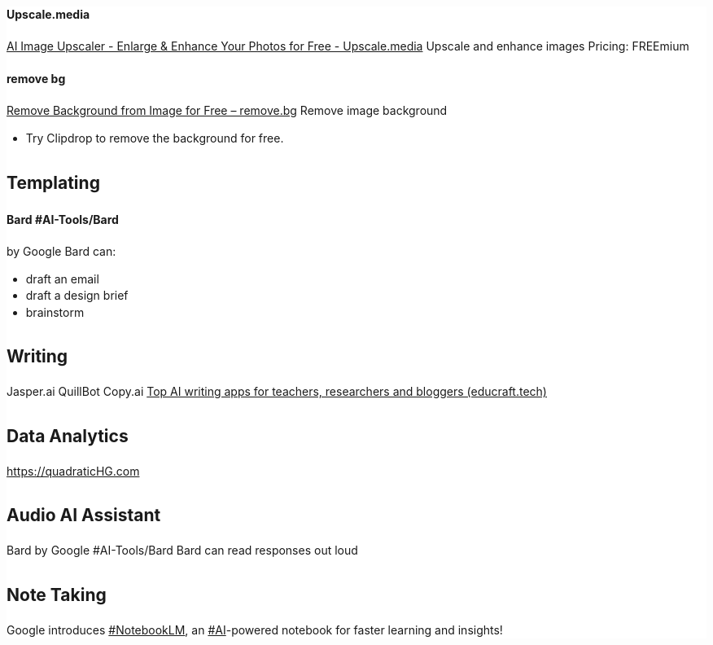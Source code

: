 #### Upscale.media
[AI Image Upscaler - Enlarge & Enhance Your Photos for Free - Upscale.media](https://www.upscale.media/)
Upscale and enhance images
Pricing: FREEmium


#### remove bg
[Remove Background from Image for Free – remove.bg](https://www.remove.bg/)
Remove image background

- Try Clipdrop to remove the background for free.




## Templating

#### Bard  #AI-Tools/Bard
by Google
Bard can:
- draft an email
- draft a design brief
- brainstorm


## Writing

Jasper.ai
QuillBot
Copy.ai
[Top AI writing apps for teachers, researchers and bloggers (educraft.tech)](https://educraft.tech/top-ai-writing-apps-for-teachers-researchers-and-bloggers-2/)


## Data Analytics

https://quadraticHG.com


## Audio AI Assistant


Bard by Google #AI-Tools/Bard
Bard can read responses out loud



## Note Taking



Google introduces [#NotebookLM](https://twitter.com/hashtag/NotebookLM?src=hashtag_click), an [#AI](https://twitter.com/hashtag/AI?src=hashtag_click)-powered notebook for faster learning and insights! 
